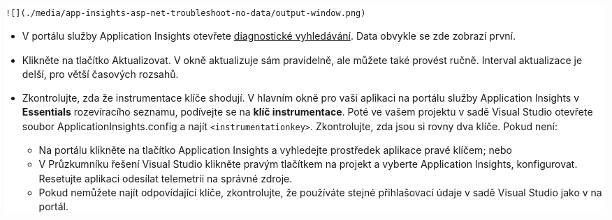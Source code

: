     ![](./media/app-insights-asp-net-troubleshoot-no-data/output-window.png)
* V portálu služby Application Insights otevřete [diagnostické vyhledávání](app-insights-diagnostic-search.md). Data obvykle se zde zobrazí první.
* Klikněte na tlačítko Aktualizovat. V okně aktualizuje sám pravidelně, ale můžete také provést ručně. Interval aktualizace je delší, pro větší časových rozsahů.
* Zkontrolujte, zda že instrumentace klíče shodují. V hlavním okně pro vaši aplikaci na portálu služby Application Insights v **Essentials** rozevíracího seznamu, podívejte se na **klíč instrumentace**. Poté ve vašem projektu v sadě Visual Studio otevřete soubor ApplicationInsights.config a najít `<instrumentationkey>`. Zkontrolujte, zda jsou si rovny dva klíče. Pokud není:
  
  * Na portálu klikněte na tlačítko Application Insights a vyhledejte prostředek aplikace pravé klíčem; nebo
  * V Průzkumníku řešení Visual Studio klikněte pravým tlačítkem na projekt a vyberte Application Insights, konfigurovat. Resetujte aplikaci odesílat telemetrii na správné zdroje.
  * Pokud nemůžete najít odpovídající klíče, zkontrolujte, že používáte stejné přihlašovací údaje v sadě Visual Studio jako v na portál.
    